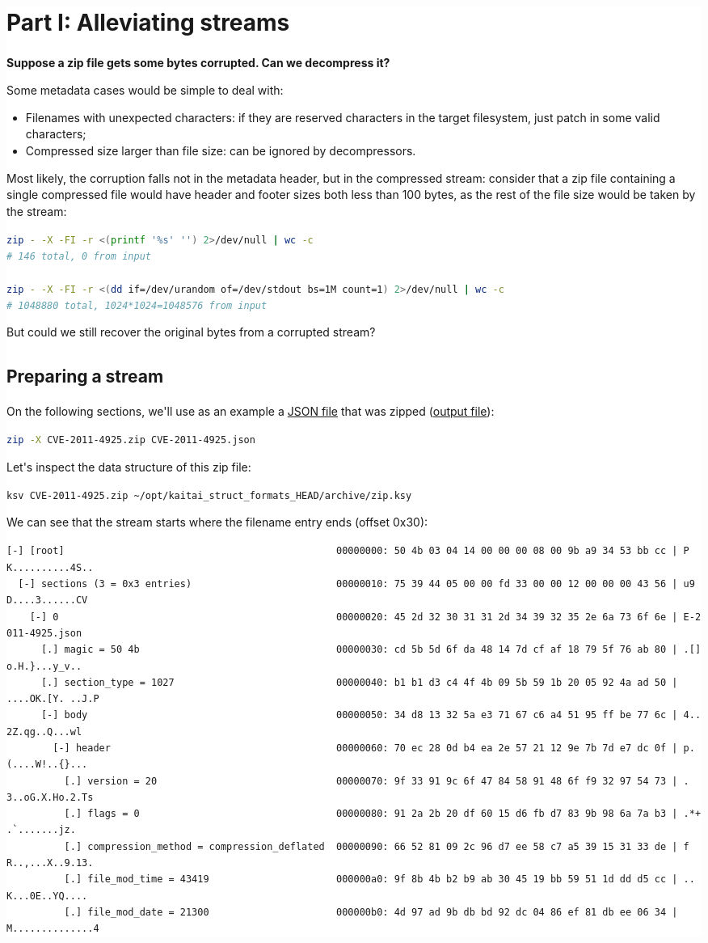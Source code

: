# Part I: Alleviating streams

**Suppose a zip file gets some bytes corrupted. Can we decompress it?**

Some metadata cases would be simple to deal with:

- Filenames with unexpected characters: if they are reserved characters in the target filesystem, just patch in some valid characters;
- Compressed size larger than file size: can be ignored by decompressors.

Most likely, the corruption falls not in the metadata header, but in the compressed stream: consider that a zip file containing a single compressed file would have header and footer sizes both less than 100 bytes, as the rest of the file size would be taken by the stream:

```bash
zip - -X -FI -r <(printf '%s' '') 2>/dev/null | wc -c
# 146 total, 0 from input

zip - -X -FI -r <(dd if=/dev/urandom of=/dev/stdout bs=1M count=1) 2>/dev/null | wc -c
# 1048880 total, 1024*1024=1048576 from input
```

But could we still recover the original bytes from a corrupted stream?

## Preparing a stream

On the following sections, we'll use as an example a [JSON file](https://raw.githubusercontent.com/aquasecurity/vuln-list/0756b586549026400f91221eb748a0df4251a17b/nvd/2011/CVE-2011-4925.json) that was zipped ([output file](https://github.com/nevesnunes/deflate-frolicking/blob/master/000_samples/CVE-2011-4925.zip)):

```bash
zip -X CVE-2011-4925.zip CVE-2011-4925.json
```

Let's inspect the data structure of this zip file:

```bash
ksv CVE-2011-4925.zip ~/opt/kaitai_struct_formats_HEAD/archive/zip.ksy
```

We can see that the stream starts where the filename entry ends (offset 0x30):

```
[-] [root]                                               00000000: 50 4b 03 04 14 00 00 00 08 00 9b a9 34 53 bb cc | PK..........4S..
  [-] sections (3 = 0x3 entries)                         00000010: 75 39 44 05 00 00 fd 33 00 00 12 00 00 00 43 56 | u9D....3......CV
    [-] 0                                                00000020: 45 2d 32 30 31 31 2d 34 39 32 35 2e 6a 73 6f 6e | E-2011-4925.json
      [.] magic = 50 4b                                  00000030: cd 5b 5d 6f da 48 14 7d cf af 18 79 5f 76 ab 80 | .[]o.H.}...y_v..
      [.] section_type = 1027                            00000040: b1 b1 d3 c4 4f 4b 09 5b 59 1b 20 05 92 4a ad 50 | ....OK.[Y. ..J.P
      [-] body                                           00000050: 34 d8 13 32 5a e3 71 67 c6 a4 51 95 ff be 77 6c | 4..2Z.qg..Q...wl
        [-] header                                       00000060: 70 ec 28 0d b4 ea 2e 57 21 12 9e 7b 7d e7 dc 0f | p.(....W!..{}...
          [.] version = 20                               00000070: 9f 33 91 9c 6f 47 84 58 91 48 6f f9 32 97 54 73 | .3..oG.X.Ho.2.Ts
          [.] flags = 0                                  00000080: 91 2a 2b 20 df 60 15 d6 fb d7 83 9b 98 6a 7a b3 | .*+ .`.......jz.
          [.] compression_method = compression_deflated  00000090: 66 52 81 09 2c 96 d7 ee 58 c7 a5 39 15 31 33 de | fR..,...X..9.13.
          [.] file_mod_time = 43419                      000000a0: 9f 8b 4b b2 b9 ab 30 45 19 bb 59 51 1d dd d5 cc | ..K...0E..YQ....
          [.] file_mod_date = 21300                      000000b0: 4d 97 ad 9b db bd 92 dc 04 86 ef 81 db ee 06 34 | M..............4
```